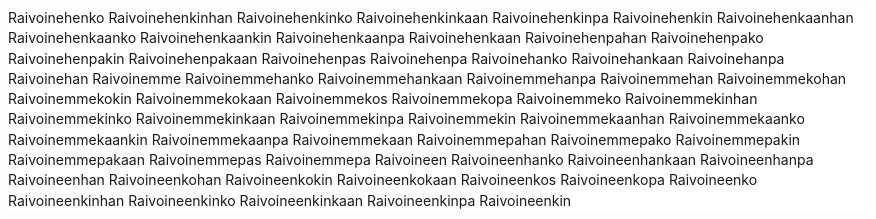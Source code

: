 Raivoinehenko
Raivoinehenkinhan
Raivoinehenkinko
Raivoinehenkinkaan
Raivoinehenkinpa
Raivoinehenkin
Raivoinehenkaanhan
Raivoinehenkaanko
Raivoinehenkaankin
Raivoinehenkaanpa
Raivoinehenkaan
Raivoinehenpahan
Raivoinehenpako
Raivoinehenpakin
Raivoinehenpakaan
Raivoinehenpas
Raivoinehenpa
Raivoinehanko
Raivoinehankaan
Raivoinehanpa
Raivoinehan
Raivoinemme
Raivoinemmehanko
Raivoinemmehankaan
Raivoinemmehanpa
Raivoinemmehan
Raivoinemmekohan
Raivoinemmekokin
Raivoinemmekokaan
Raivoinemmekos
Raivoinemmekopa
Raivoinemmeko
Raivoinemmekinhan
Raivoinemmekinko
Raivoinemmekinkaan
Raivoinemmekinpa
Raivoinemmekin
Raivoinemmekaanhan
Raivoinemmekaanko
Raivoinemmekaankin
Raivoinemmekaanpa
Raivoinemmekaan
Raivoinemmepahan
Raivoinemmepako
Raivoinemmepakin
Raivoinemmepakaan
Raivoinemmepas
Raivoinemmepa
Raivoineen
Raivoineenhanko
Raivoineenhankaan
Raivoineenhanpa
Raivoineenhan
Raivoineenkohan
Raivoineenkokin
Raivoineenkokaan
Raivoineenkos
Raivoineenkopa
Raivoineenko
Raivoineenkinhan
Raivoineenkinko
Raivoineenkinkaan
Raivoineenkinpa
Raivoineenkin
